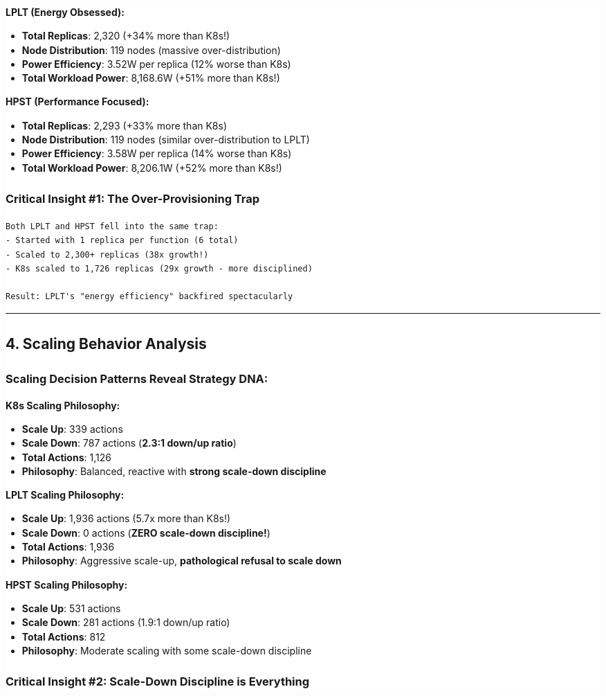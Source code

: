 **LPLT (Energy Obsessed):**

- **Total Replicas**: 2,320 (+34% more than K8s!)
- **Node Distribution**: 119 nodes (massive over-distribution)
- **Power Efficiency**: 3.52W per replica (12% worse than K8s)
- **Total Workload Power**: 8,168.6W (+51% more than K8s!)

**HPST (Performance Focused):**

- **Total Replicas**: 2,293 (+33% more than K8s)
- **Node Distribution**: 119 nodes (similar over-distribution to LPLT)
- **Power Efficiency**: 3.58W per replica (14% worse than K8s)
- **Total Workload Power**: 8,206.1W (+52% more than K8s!)

### **Critical Insight #1: The Over-Provisioning Trap**

```
Both LPLT and HPST fell into the same trap:
- Started with 1 replica per function (6 total)
- Scaled to 2,300+ replicas (38x growth!)
- K8s scaled to 1,726 replicas (29x growth - more disciplined)

Result: LPLT's "energy efficiency" backfired spectacularly
```

---

## **4. Scaling Behavior Analysis**

### **Scaling Decision Patterns Reveal Strategy DNA:**

**K8s Scaling Philosophy:**

- **Scale Up**: 339 actions
- **Scale Down**: 787 actions (**2.3:1 down/up ratio**)
- **Total Actions**: 1,126
- **Philosophy**: Balanced, reactive with **strong scale-down discipline**

**LPLT Scaling Philosophy:**

- **Scale Up**: 1,936 actions (5.7x more than K8s!)
- **Scale Down**: 0 actions (**ZERO scale-down discipline!**)
- **Total Actions**: 1,936
- **Philosophy**: Aggressive scale-up, **pathological refusal to scale down**

**HPST Scaling Philosophy:**

- **Scale Up**: 531 actions
- **Scale Down**: 281 actions (1.9:1 down/up ratio)
- **Total Actions**: 812
- **Philosophy**: Moderate scaling with some scale-down discipline

### **Critical Insight #2: Scale-Down Discipline is Everything**
